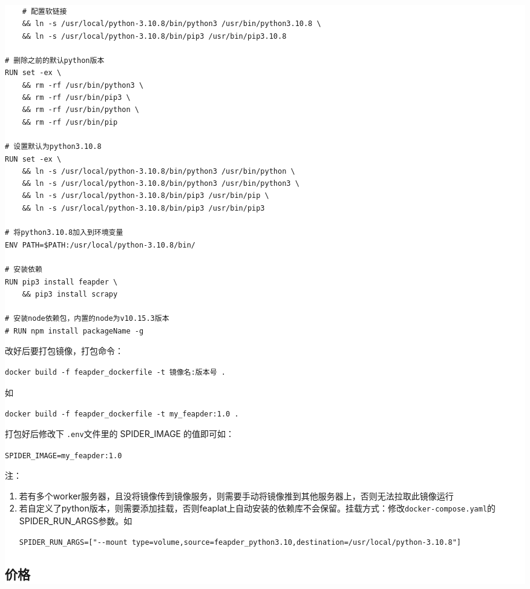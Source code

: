 ```
    # 配置软链接
    && ln -s /usr/local/python-3.10.8/bin/python3 /usr/bin/python3.10.8 \
    && ln -s /usr/local/python-3.10.8/bin/pip3 /usr/bin/pip3.10.8

# 删除之前的默认python版本
RUN set -ex \
    && rm -rf /usr/bin/python3 \
    && rm -rf /usr/bin/pip3 \
    && rm -rf /usr/bin/python \
    && rm -rf /usr/bin/pip

# 设置默认为python3.10.8
RUN set -ex \
    && ln -s /usr/local/python-3.10.8/bin/python3 /usr/bin/python \
    && ln -s /usr/local/python-3.10.8/bin/python3 /usr/bin/python3 \
    && ln -s /usr/local/python-3.10.8/bin/pip3 /usr/bin/pip \
    && ln -s /usr/local/python-3.10.8/bin/pip3 /usr/bin/pip3

# 将python3.10.8加入到环境变量
ENV PATH=$PATH:/usr/local/python-3.10.8/bin/

# 安装依赖
RUN pip3 install feapder \
    && pip3 install scrapy
    
# 安装node依赖包，内置的node为v10.15.3版本
# RUN npm install packageName -g

```

改好后要打包镜像，打包命令：
```
docker build -f feapder_dockerfile -t 镜像名:版本号 .
```
如
```
docker build -f feapder_dockerfile -t my_feapder:1.0 .
```

打包好后修改下 `.env`文件里的 SPIDER_IMAGE 的值即可如：
```
SPIDER_IMAGE=my_feapder:1.0
```

注：
1. 若有多个worker服务器，且没将镜像传到镜像服务，则需要手动将镜像推到其他服务器上，否则无法拉取此镜像运行
2. 若自定义了python版本，则需要添加挂载，否则feaplat上自动安装的依赖库不会保留。挂载方式：修改`docker-compose.yaml`的        SPIDER_RUN_ARGS参数。如
   ```
   SPIDER_RUN_ARGS=["--mount type=volume,source=feapder_python3.10,destination=/usr/local/python-3.10.8"]
   ```

## 价格
